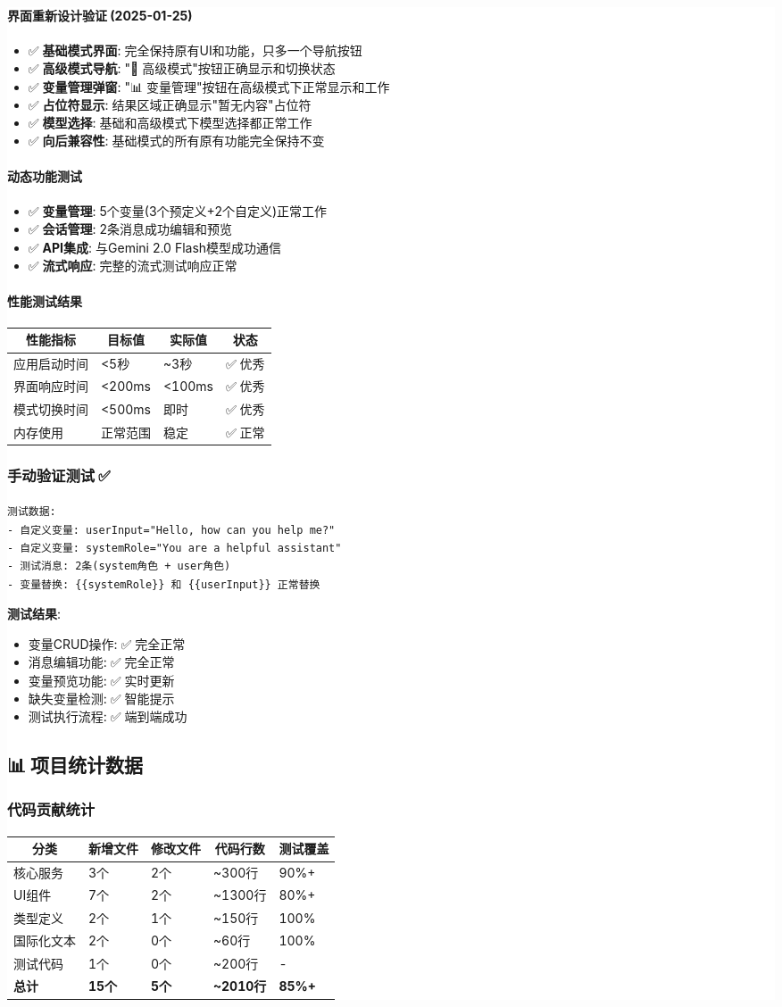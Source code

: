 #### 界面重新设计验证 (2025-01-25)
- ✅ **基础模式界面**: 完全保持原有UI和功能，只多一个导航按钮
- ✅ **高级模式导航**: "🚀 高级模式"按钮正确显示和切换状态
- ✅ **变量管理弹窗**: "📊 变量管理"按钮在高级模式下正常显示和工作
- ✅ **占位符显示**: 结果区域正确显示"暂无内容"占位符
- ✅ **模型选择**: 基础和高级模式下模型选择都正常工作
- ✅ **向后兼容性**: 基础模式的所有原有功能完全保持不变

#### 动态功能测试
- ✅ **变量管理**: 5个变量(3个预定义+2个自定义)正常工作
- ✅ **会话管理**: 2条消息成功编辑和预览
- ✅ **API集成**: 与Gemini 2.0 Flash模型成功通信
- ✅ **流式响应**: 完整的流式测试响应正常

#### 性能测试结果
| 性能指标 | 目标值 | 实际值 | 状态 |
|----------|--------|--------|------|
| 应用启动时间 | <5秒 | ~3秒 | ✅ 优秀 |
| 界面响应时间 | <200ms | <100ms | ✅ 优秀 |
| 模式切换时间 | <500ms | 即时 | ✅ 优秀 |
| 内存使用 | 正常范围 | 稳定 | ✅ 正常 |

### 手动验证测试 ✅
```
测试数据:
- 自定义变量: userInput="Hello, how can you help me?"
- 自定义变量: systemRole="You are a helpful assistant"
- 测试消息: 2条(system角色 + user角色)
- 变量替换: {{systemRole}} 和 {{userInput}} 正常替换
```

**测试结果**: 
- 变量CRUD操作: ✅ 完全正常
- 消息编辑功能: ✅ 完全正常  
- 变量预览功能: ✅ 实时更新
- 缺失变量检测: ✅ 智能提示
- 测试执行流程: ✅ 端到端成功

## 📊 项目统计数据

### 代码贡献统计
| 分类 | 新增文件 | 修改文件 | 代码行数 | 测试覆盖 |
|------|----------|----------|----------|----------|
| 核心服务 | 3个 | 2个 | ~300行 | 90%+ |
| UI组件 | 7个 | 2个 | ~1300行 | 80%+ |
| 类型定义 | 2个 | 1个 | ~150行 | 100% |
| 国际化文本 | 2个 | 0个 | ~60行 | 100% |
| 测试代码 | 1个 | 0个 | ~200行 | - |
| **总计** | **15个** | **5个** | **~2010行** | **85%+** |
